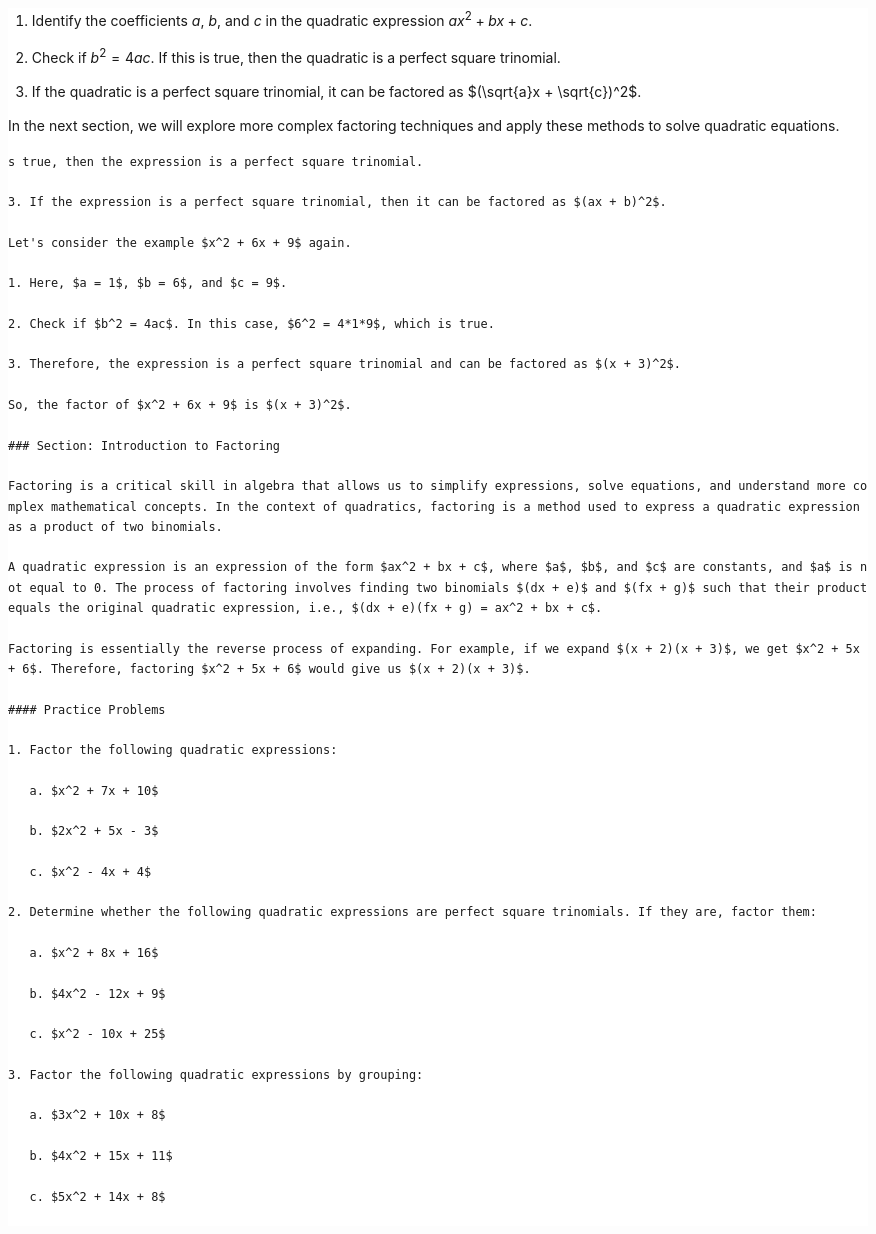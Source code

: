 1. Identify the coefficients $a$, $b$, and $c$ in the quadratic expression $ax^2 + bx + c$.

2. Check if $b^2 = 4ac$. If this is true, then the quadratic is a perfect square trinomial.

3. If the quadratic is a perfect square trinomial, it can be factored as $(\sqrt{a}x + \sqrt{c})^2$.

In the next section, we will explore more complex factoring techniques and apply these methods to solve quadratic equations.

```
s true, then the expression is a perfect square trinomial.

3. If the expression is a perfect square trinomial, then it can be factored as $(ax + b)^2$.

Let's consider the example $x^2 + 6x + 9$ again.

1. Here, $a = 1$, $b = 6$, and $c = 9$. 

2. Check if $b^2 = 4ac$. In this case, $6^2 = 4*1*9$, which is true.

3. Therefore, the expression is a perfect square trinomial and can be factored as $(x + 3)^2$.

So, the factor of $x^2 + 6x + 9$ is $(x + 3)^2$.

### Section: Introduction to Factoring

Factoring is a critical skill in algebra that allows us to simplify expressions, solve equations, and understand more complex mathematical concepts. In the context of quadratics, factoring is a method used to express a quadratic expression as a product of two binomials.

A quadratic expression is an expression of the form $ax^2 + bx + c$, where $a$, $b$, and $c$ are constants, and $a$ is not equal to 0. The process of factoring involves finding two binomials $(dx + e)$ and $(fx + g)$ such that their product equals the original quadratic expression, i.e., $(dx + e)(fx + g) = ax^2 + bx + c$.

Factoring is essentially the reverse process of expanding. For example, if we expand $(x + 2)(x + 3)$, we get $x^2 + 5x + 6$. Therefore, factoring $x^2 + 5x + 6$ would give us $(x + 2)(x + 3)$.

#### Practice Problems

1. Factor the following quadratic expressions:

   a. $x^2 + 7x + 10$
   
   b. $2x^2 + 5x - 3$
   
   c. $x^2 - 4x + 4$
   
2. Determine whether the following quadratic expressions are perfect square trinomials. If they are, factor them:

   a. $x^2 + 8x + 16$
   
   b. $4x^2 - 12x + 9$
   
   c. $x^2 - 10x + 25$
   
3. Factor the following quadratic expressions by grouping:

   a. $3x^2 + 10x + 8$
   
   b. $4x^2 + 15x + 11$
   
   c. $5x^2 + 14x + 8$
   
```
